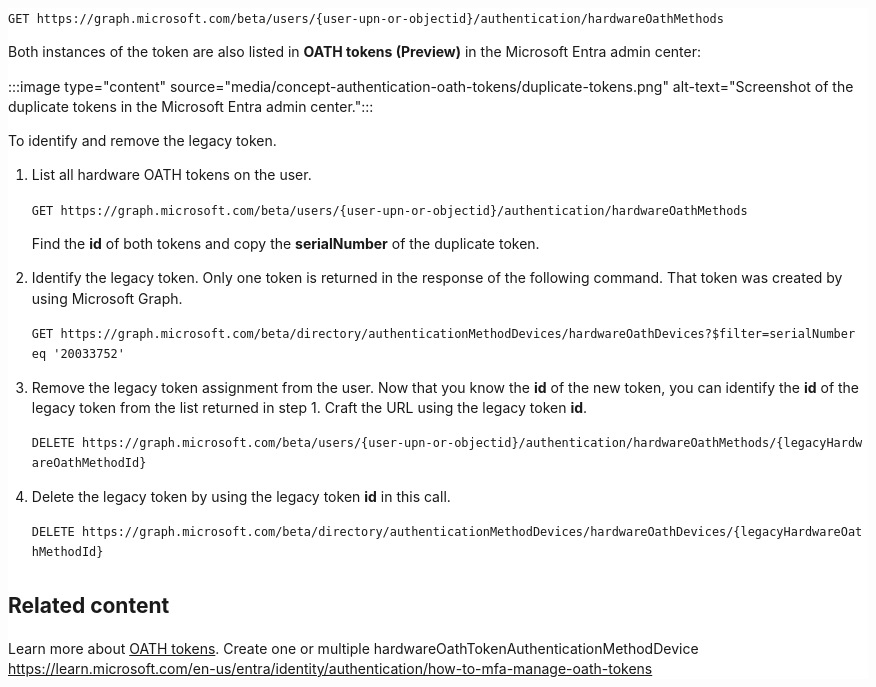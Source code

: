 ```https
GET https://graph.microsoft.com/beta/users/{user-upn-or-objectid}/authentication/hardwareOathMethods
```

Both instances of the token are also listed in **OATH tokens (Preview)** in the Microsoft Entra admin center:

:::image type="content" source="media/concept-authentication-oath-tokens/duplicate-tokens.png" alt-text="Screenshot of the duplicate tokens in the Microsoft Entra admin center.":::

To identify and remove the legacy token.

1. List all hardware OATH tokens on the user.

   ```https
   GET https://graph.microsoft.com/beta/users/{user-upn-or-objectid}/authentication/hardwareOathMethods
   ```

   Find the **id** of both tokens and copy the **serialNumber** of the duplicate token.

1. Identify the legacy token. Only one token is returned in the response of the following command. That token was created by using Microsoft Graph.

   ```https
   GET https://graph.microsoft.com/beta/directory/authenticationMethodDevices/hardwareOathDevices?$filter=serialNumber eq '20033752'
   ```

1. Remove the legacy token assignment from the user. Now that you know the **id** of the new token, you can identify the **id** of the legacy token from the list returned in step 1. Craft the URL using the legacy token **id**.

   ```https
   DELETE https://graph.microsoft.com/beta/users/{user-upn-or-objectid}/authentication/hardwareOathMethods/{legacyHardwareOathMethodId}
   ```

1. Delete the legacy token by using the legacy token **id** in this call.

   ```https
   DELETE https://graph.microsoft.com/beta/directory/authenticationMethodDevices/hardwareOathDevices/{legacyHardwareOathMethodId}
   ```

## Related content

Learn more about [OATH tokens](concept-authentication-oath-tokens.md).
Create one or multiple hardwareOathTokenAuthenticationMethodDevice
https://learn.microsoft.com/en-us/entra/identity/authentication/how-to-mfa-manage-oath-tokens
